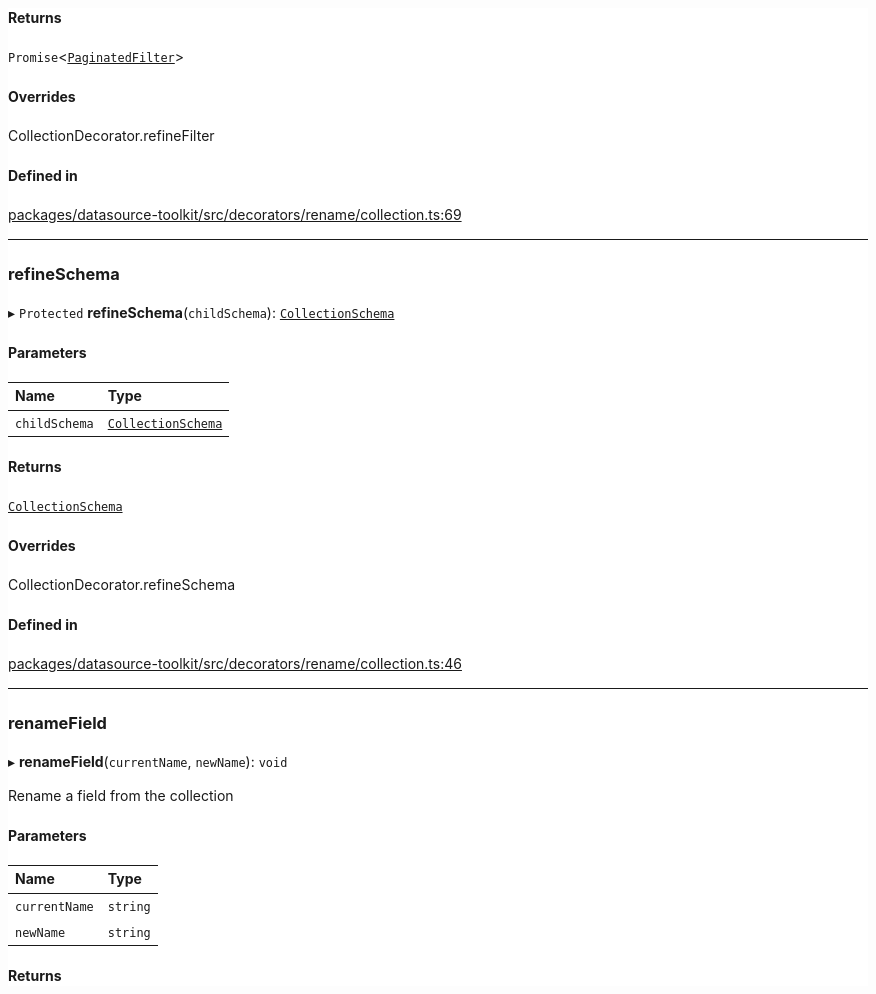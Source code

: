 #### Returns

`Promise`<[`PaginatedFilter`](../wiki/@forestadmin.datasource-toolkit.PaginatedFilter)\>

#### Overrides

CollectionDecorator.refineFilter

#### Defined in

[packages/datasource-toolkit/src/decorators/rename/collection.ts:69](https://github.com/ForestAdmin/agent-nodejs/blob/4dc29e4/packages/datasource-toolkit/src/decorators/rename/collection.ts#L69)

___

### refineSchema

▸ `Protected` **refineSchema**(`childSchema`): [`CollectionSchema`](../wiki/@forestadmin.datasource-toolkit#collectionschema)

#### Parameters

| Name | Type |
| :------ | :------ |
| `childSchema` | [`CollectionSchema`](../wiki/@forestadmin.datasource-toolkit#collectionschema) |

#### Returns

[`CollectionSchema`](../wiki/@forestadmin.datasource-toolkit#collectionschema)

#### Overrides

CollectionDecorator.refineSchema

#### Defined in

[packages/datasource-toolkit/src/decorators/rename/collection.ts:46](https://github.com/ForestAdmin/agent-nodejs/blob/4dc29e4/packages/datasource-toolkit/src/decorators/rename/collection.ts#L46)

___

### renameField

▸ **renameField**(`currentName`, `newName`): `void`

Rename a field from the collection

#### Parameters

| Name | Type |
| :------ | :------ |
| `currentName` | `string` |
| `newName` | `string` |

#### Returns
